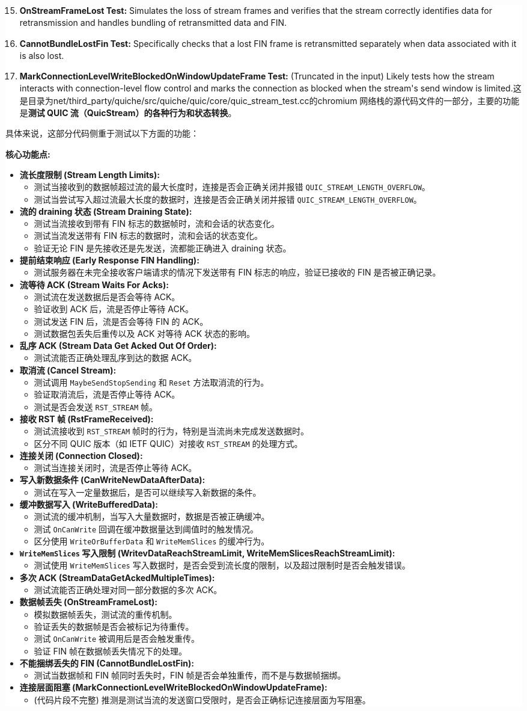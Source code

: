 15. **OnStreamFrameLost Test:** Simulates the loss of stream frames and verifies that the stream correctly identifies data for retransmission and handles bundling of retransmitted data and FIN.

16. **CannotBundleLostFin Test:**  Specifically checks that a lost FIN frame is retransmitted separately when data associated with it is also lost.

17. **MarkConnectionLevelWriteBlockedOnWindowUpdateFrame Test:** (Truncated in the input) Likely tests how the stream interacts with connection-level flow control and marks the connection as blocked when the stream's send window is limited.这是目录为net/third_party/quiche/src/quiche/quic/core/quic_stream_test.cc的chromium 网络栈的源代码文件的一部分，主要的功能是**测试 QUIC 流（QuicStream）的各种行为和状态转换**。

具体来说，这部分代码侧重于测试以下方面的功能：

**核心功能点:**

* **流长度限制 (Stream Length Limits):**
    * 测试当接收到的数据帧超过流的最大长度时，连接是否会正确关闭并报错 `QUIC_STREAM_LENGTH_OVERFLOW`。
    * 测试当尝试写入超过流最大长度的数据时，连接是否会正确关闭并报错 `QUIC_STREAM_LENGTH_OVERFLOW`。
* **流的 draining 状态 (Stream Draining State):**
    * 测试当流接收到带有 FIN 标志的数据帧时，流和会话的状态变化。
    * 测试当流发送带有 FIN 标志的数据时，流和会话的状态变化。
    * 验证无论 FIN 是先接收还是先发送，流都能正确进入 draining 状态。
* **提前结束响应 (Early Response FIN Handling):**
    * 测试服务器在未完全接收客户端请求的情况下发送带有 FIN 标志的响应，验证已接收的 FIN 是否被正确记录。
* **流等待 ACK (Stream Waits For Acks):**
    * 测试流在发送数据后是否会等待 ACK。
    * 验证收到 ACK 后，流是否停止等待 ACK。
    * 测试发送 FIN 后，流是否会等待 FIN 的 ACK。
    * 测试数据包丢失后重传以及 ACK 对等待 ACK 状态的影响。
* **乱序 ACK (Stream Data Get Acked Out Of Order):**
    * 测试流能否正确处理乱序到达的数据 ACK。
* **取消流 (Cancel Stream):**
    * 测试调用 `MaybeSendStopSending` 和 `Reset` 方法取消流的行为。
    * 验证取消流后，流是否停止等待 ACK。
    * 测试是否会发送 `RST_STREAM` 帧。
* **接收 RST 帧 (RstFrameReceived):**
    * 测试流接收到 `RST_STREAM` 帧时的行为，特别是当流尚未完成发送数据时。
    * 区分不同 QUIC 版本（如 IETF QUIC）对接收 `RST_STREAM` 的处理方式。
* **连接关闭 (Connection Closed):**
    * 测试当连接关闭时，流是否停止等待 ACK。
* **写入新数据条件 (CanWriteNewDataAfterData):**
    * 测试在写入一定量数据后，是否可以继续写入新数据的条件。
* **缓冲数据写入 (WriteBufferedData):**
    * 测试流的缓冲机制，当写入大量数据时，数据是否被正确缓冲。
    * 测试 `OnCanWrite` 回调在缓冲数据量达到阈值时的触发情况。
    * 区分使用 `WriteOrBufferData` 和 `WriteMemSlices` 的缓冲行为。
* **`WriteMemSlices` 写入限制 (WritevDataReachStreamLimit, WriteMemSlicesReachStreamLimit):**
    * 测试使用 `WriteMemSlices` 写入数据时，是否会受到流长度的限制，以及超过限制时是否会触发错误。
* **多次 ACK (StreamDataGetAckedMultipleTimes):**
    * 测试流能否正确处理对同一部分数据的多次 ACK。
* **数据帧丢失 (OnStreamFrameLost):**
    * 模拟数据帧丢失，测试流的重传机制。
    * 验证丢失的数据帧是否会被标记为待重传。
    * 测试 `OnCanWrite` 被调用后是否会触发重传。
    * 验证 FIN 帧在数据帧丢失情况下的处理。
* **不能捆绑丢失的 FIN (CannotBundleLostFin):**
    * 测试当数据帧和 FIN 帧同时丢失时，FIN 帧是否会单独重传，而不是与数据帧捆绑。
* **连接层面阻塞 (MarkConnectionLevelWriteBlockedOnWindowUpdateFrame):**
    * (代码片段不完整)  推测是测试当流的发送窗口受限时，是否会正确标记连接层面为写阻塞。

